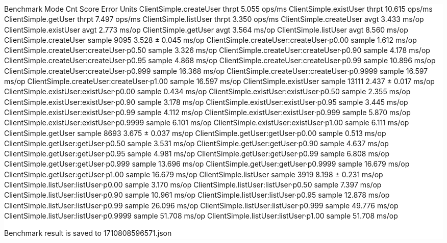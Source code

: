Benchmark                                     Mode    Cnt   Score   Error   Units
ClientSimple.createUser                      thrpt          5.055          ops/ms
ClientSimple.existUser                       thrpt         10.615          ops/ms
ClientSimple.getUser                         thrpt          7.497          ops/ms
ClientSimple.listUser                        thrpt          3.350          ops/ms
ClientSimple.createUser                       avgt          3.433           ms/op
ClientSimple.existUser                        avgt          2.773           ms/op
ClientSimple.getUser                          avgt          3.564           ms/op
ClientSimple.listUser                         avgt          8.560           ms/op
ClientSimple.createUser                     sample   9095   3.528 ± 0.045   ms/op
ClientSimple.createUser:createUser·p0.00    sample          1.612           ms/op
ClientSimple.createUser:createUser·p0.50    sample          3.326           ms/op
ClientSimple.createUser:createUser·p0.90    sample          4.178           ms/op
ClientSimple.createUser:createUser·p0.95    sample          4.868           ms/op
ClientSimple.createUser:createUser·p0.99    sample         10.896           ms/op
ClientSimple.createUser:createUser·p0.999   sample         16.368           ms/op
ClientSimple.createUser:createUser·p0.9999  sample         16.597           ms/op
ClientSimple.createUser:createUser·p1.00    sample         16.597           ms/op
ClientSimple.existUser                      sample  13111   2.437 ± 0.017   ms/op
ClientSimple.existUser:existUser·p0.00      sample          0.434           ms/op
ClientSimple.existUser:existUser·p0.50      sample          2.355           ms/op
ClientSimple.existUser:existUser·p0.90      sample          3.178           ms/op
ClientSimple.existUser:existUser·p0.95      sample          3.445           ms/op
ClientSimple.existUser:existUser·p0.99      sample          4.112           ms/op
ClientSimple.existUser:existUser·p0.999     sample          5.870           ms/op
ClientSimple.existUser:existUser·p0.9999    sample          6.101           ms/op
ClientSimple.existUser:existUser·p1.00      sample          6.111           ms/op
ClientSimple.getUser                        sample   8693   3.675 ± 0.037   ms/op
ClientSimple.getUser:getUser·p0.00          sample          0.513           ms/op
ClientSimple.getUser:getUser·p0.50          sample          3.531           ms/op
ClientSimple.getUser:getUser·p0.90          sample          4.637           ms/op
ClientSimple.getUser:getUser·p0.95          sample          4.981           ms/op
ClientSimple.getUser:getUser·p0.99          sample          6.808           ms/op
ClientSimple.getUser:getUser·p0.999         sample         13.696           ms/op
ClientSimple.getUser:getUser·p0.9999        sample         16.679           ms/op
ClientSimple.getUser:getUser·p1.00          sample         16.679           ms/op
ClientSimple.listUser                       sample   3919   8.198 ± 0.231   ms/op
ClientSimple.listUser:listUser·p0.00        sample          3.170           ms/op
ClientSimple.listUser:listUser·p0.50        sample          7.397           ms/op
ClientSimple.listUser:listUser·p0.90        sample         10.961           ms/op
ClientSimple.listUser:listUser·p0.95        sample         12.878           ms/op
ClientSimple.listUser:listUser·p0.99        sample         26.096           ms/op
ClientSimple.listUser:listUser·p0.999       sample         49.776           ms/op
ClientSimple.listUser:listUser·p0.9999      sample         51.708           ms/op
ClientSimple.listUser:listUser·p1.00        sample         51.708           ms/op

Benchmark result is saved to 1710808596571.json
